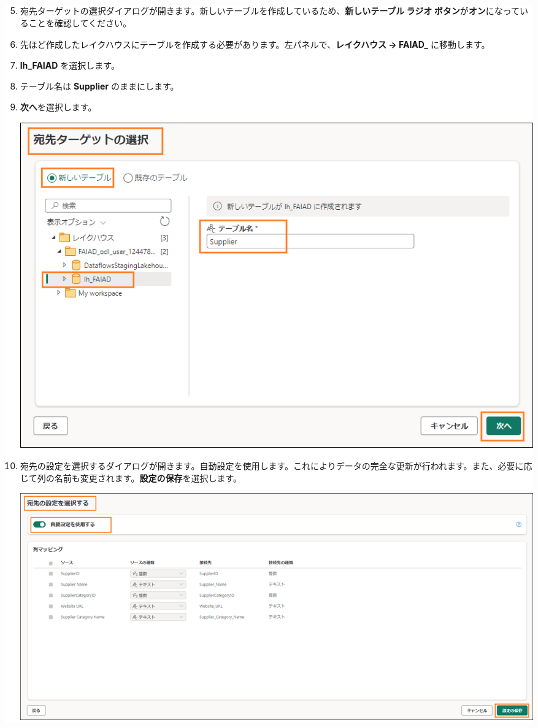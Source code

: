 5. 宛先ターゲットの選択ダイアログが開きます。新しいテーブルを作成しているため、**新しいテーブル ラジオ ボタン**が**オン**になっていることを確認してください。

6. 先ほど作成したレイクハウスにテーブルを作成する必要があります。左パネルで、**レイクハウス -> FAIAD_<inject key="Deployment ID" enableCopy="false"/>** に移動します。

7. **lh_FAIAD** を選択します。

8. テーブル名は **Supplier** のままにします。

9. **次へ**を選択します。

    ![](../media/lab-04/image13.png)

10. 宛先の設定を選択するダイアログが開きます。自動設定を使用します。これによりデータの完全な更新が行われます。また、必要に応じて列の名前も変更されます。**設定の保存**を選択します。

    ![](../media/lab-04/image25.png)
